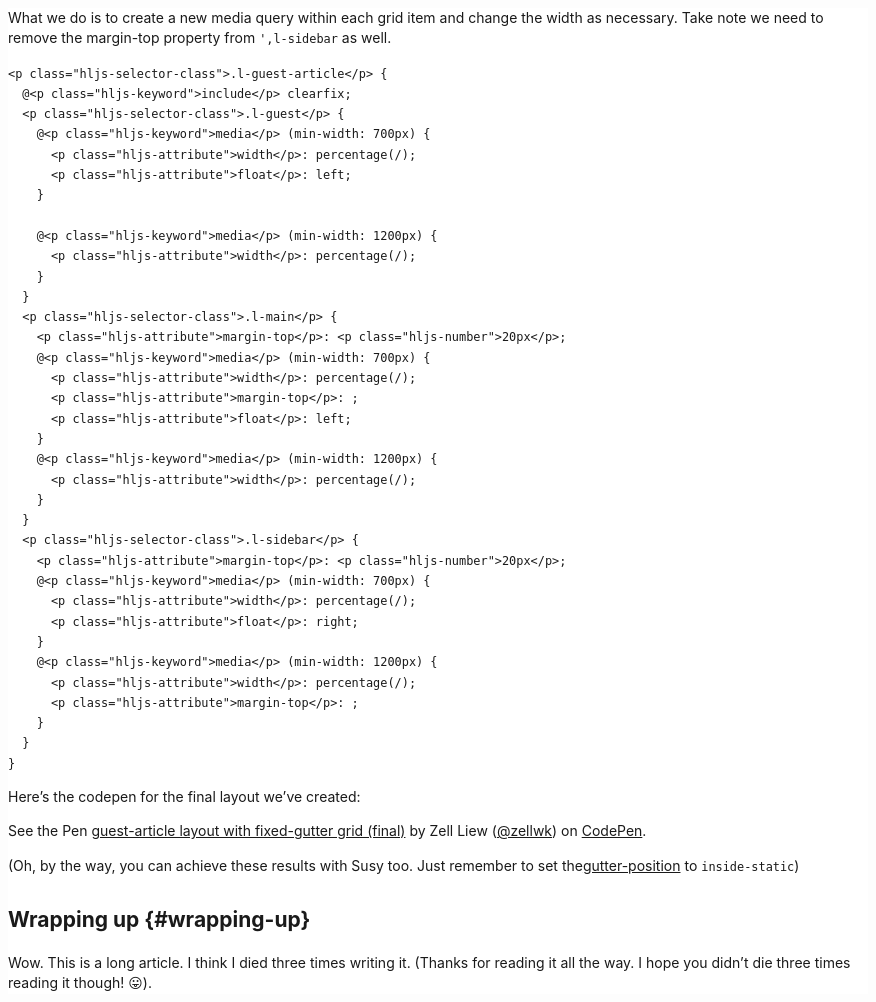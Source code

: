 What we do is to create a new media query within each grid item and change the
width as necessary. Take note we need to remove the margin-top property from
`',l-sidebar` as well.

    <p class="hljs-selector-class">.l-guest-article</p> {
      @<p class="hljs-keyword">include</p> clearfix;
      <p class="hljs-selector-class">.l-guest</p> {
        @<p class="hljs-keyword">media</p> (min-width: 700px) {
          <p class="hljs-attribute">width</p>: percentage(/);
          <p class="hljs-attribute">float</p>: left;
        }
    
        @<p class="hljs-keyword">media</p> (min-width: 1200px) {
          <p class="hljs-attribute">width</p>: percentage(/);
        }
      }
      <p class="hljs-selector-class">.l-main</p> {
        <p class="hljs-attribute">margin-top</p>: <p class="hljs-number">20px</p>;
        @<p class="hljs-keyword">media</p> (min-width: 700px) {
          <p class="hljs-attribute">width</p>: percentage(/);
          <p class="hljs-attribute">margin-top</p>: ;
          <p class="hljs-attribute">float</p>: left;
        }
        @<p class="hljs-keyword">media</p> (min-width: 1200px) {
          <p class="hljs-attribute">width</p>: percentage(/);
        }
      }
      <p class="hljs-selector-class">.l-sidebar</p> {
        <p class="hljs-attribute">margin-top</p>: <p class="hljs-number">20px</p>;
        @<p class="hljs-keyword">media</p> (min-width: 700px) {
          <p class="hljs-attribute">width</p>: percentage(/);
          <p class="hljs-attribute">float</p>: right;
        }
        @<p class="hljs-keyword">media</p> (min-width: 1200px) {
          <p class="hljs-attribute">width</p>: percentage(/);
          <p class="hljs-attribute">margin-top</p>: ;
        }
      }
    }
    

Here’s the codepen for the final layout we’ve created:

See the Pen [guest-article layout with fixed-gutter grid (final)][38] by Zell
Liew
([@zellwk][20]) on [CodePen][21].

(Oh, by the way, you can achieve these results with Susy too. Just remember to
set the[gutter-position][39] to `inside-static`)

## Wrapping up {#wrapping-up}

Wow. This is a long article. I think I died three times writing it. (Thanks for
reading it all the way. I hope you didn’t die three times reading it though!
😛).


 [1]: https://zellwk.com/blog/designing-grids
 [2]: https://zellwk.com/blog/designing-grids/
 [3]: https://zellwk.com/blog/migrating-from-bootstrap-to-susy/
 [4]: https://zellwk.com/blog/from-html-grids-to-css-grids/
 [5]: http://gridbyexample.com
 [6]: img/box-sizing.jpg
 [7]: https://zellwk.com/blog/understanding-css-box-sizing/
 [8]: https://smacss.com
 [9]: https://twitter.com/snookca
 [10]: img/columns.png
 [11]: img/grid-break.gif
 [12]: img/grid-columns.gif
 [13]: https://css-tricks.com/all-about-floats/
 [14]: img/float-collapse.png
 [15]: img/combi.png
 [16]: img/pattern-1side-margin.png
 [17]: img/subpixel.png
 [18]: img/margin-side-last-child.png
 [19]: http://codepen.io/zellwk/pen/mAYqrL/
 [20]: http://codepen.io/zellwk
 [21]: http://codepen.io
 [22]: img/pattern-1side-gutter.png
 [23]: img/pattern-split-margin.png
 [24]: http://codepen.io/zellwk/pen/BLZJza/
 [25]: img/pattern-split-padding.png
 [26]: http://codepen.io/zellwk/pen/ORYzQV/
 [27]: img/bg-relationship.jpg
 [28]: https://zellwk.com/blog/designing-grids/#how-big-should-columns-and-gutters-be-
 [29]: https://zellwk.com/blog/responsive-grid-system/how-the-grid-responds-to-different-viewports
 [30]: https://css-tricks.com/examples/nth-child-tester/
 [31]: https://zellwk.com/blog/how-to-write-mobile-first-css/
 [32]: http://codepen.io/zellwk/pen/ALkyAA/
 [33]: https://github.com/oddbird/susy/issues/609
 [34]: img/grid-example.png
 [35]: http://codepen.io/zellwk/pen/pEmLzY/
 [36]: img/grid-responsive.png
 [37]: https://zellwk.com/blog/mobile-first-css/
 [38]: http://codepen.io/zellwk/pen/qaGvxm/
 [39]: https://zellwk.com/blog/susy-gutter-positions/